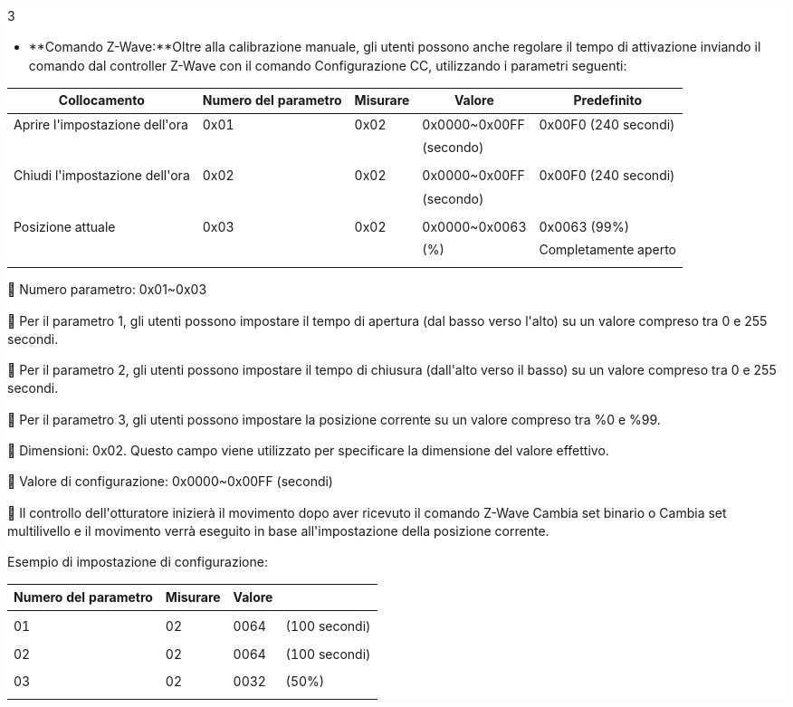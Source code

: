 3

-   **Comando Z-Wave:**Oltre alla calibrazione manuale, gli utenti possono anche regolare il tempo di attivazione inviando il comando dal controller Z-Wave con il comando Configurazione CC, utilizzando i parametri seguenti:

| **Collocamento**               | **Numero del parametro** | **Misurare** | **Valore**    | **Predefinito**      |
| ------------------------------ | ------------------------ | ------------ | ------------- | -------------------- |
| Aprire l'impostazione dell'ora | 0x01                     | 0x02         | 0x0000~0x00FF | 0x00F0 (240 secondi) |
|                                |                          |              | (secondo)     |                      |
|                                |                          |              |               |                      |
| Chiudi l'impostazione dell'ora | 0x02                     | 0x02         | 0x0000~0x00FF | 0x00F0 (240 secondi) |
|                                |                          |              | (secondo)     |                      |
|                                |                          |              |               |                      |
| Posizione attuale              | 0x03                     | 0x02         | 0x0000~0x0063 | 0x0063 (99%)         |
|                                |                          |              | (%)           | Completamente aperto |
|                                |                          |              |               |                      |

 Numero parametro: 0x01~0x03

 Per il parametro 1, gli utenti possono impostare il tempo di apertura (dal basso verso l'alto) su un valore compreso tra 0 e 255 secondi.

 Per il parametro 2, gli utenti possono impostare il tempo di chiusura (dall'alto verso il basso) su un valore compreso tra 0 e 255 secondi.

 Per il parametro 3, gli utenti possono impostare la posizione corrente su un valore compreso tra %0 e %99.

 Dimensioni: 0x02. Questo campo viene utilizzato per specificare la dimensione del valore effettivo.

 Valore di configurazione: 0x0000~0x00FF (secondi)

 Il controllo dell'otturatore inizierà il movimento dopo aver ricevuto il comando Z-Wave Cambia set binario o Cambia set multilivello e il movimento verrà eseguito in base all'impostazione della posizione corrente.

Esempio di impostazione di configurazione:

| Numero del parametro | Misurare | Valore |               |
| -------------------- | -------- | ------ | ------------- |
|                      |          |        |               |
| 01                   | 02       | 0064   | (100 secondi) |
|                      |          |        |               |
| 02                   | 02       | 0064   | (100 secondi) |
|                      |          |        |               |
| 03                   | 02       | 0032   | (50%)         |
|                      |          |        |               |

